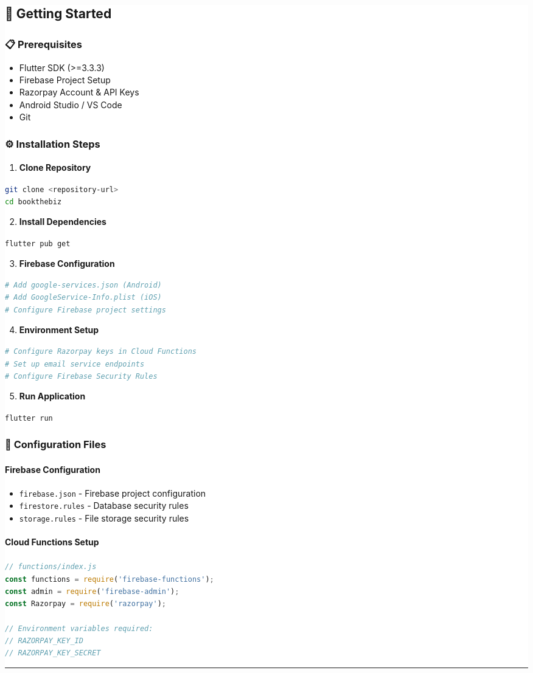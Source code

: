 
## 🚀 Getting Started

### 📋 **Prerequisites**
- Flutter SDK (>=3.3.3)
- Firebase Project Setup
- Razorpay Account & API Keys
- Android Studio / VS Code
- Git

### ⚙️ **Installation Steps**

1. **Clone Repository**
```bash
git clone <repository-url>
cd bookthebiz
```

2. **Install Dependencies**
```bash
flutter pub get
```

3. **Firebase Configuration**
```bash
# Add google-services.json (Android)
# Add GoogleService-Info.plist (iOS)
# Configure Firebase project settings
```

4. **Environment Setup**
```bash
# Configure Razorpay keys in Cloud Functions
# Set up email service endpoints
# Configure Firebase Security Rules
```

5. **Run Application**
```bash
flutter run
```

### 🔧 **Configuration Files**

#### **Firebase Configuration**
- `firebase.json` - Firebase project configuration
- `firestore.rules` - Database security rules
- `storage.rules` - File storage security rules

#### **Cloud Functions Setup**
```javascript
// functions/index.js
const functions = require('firebase-functions');
const admin = require('firebase-admin');
const Razorpay = require('razorpay');

// Environment variables required:
// RAZORPAY_KEY_ID
// RAZORPAY_KEY_SECRET
```

---